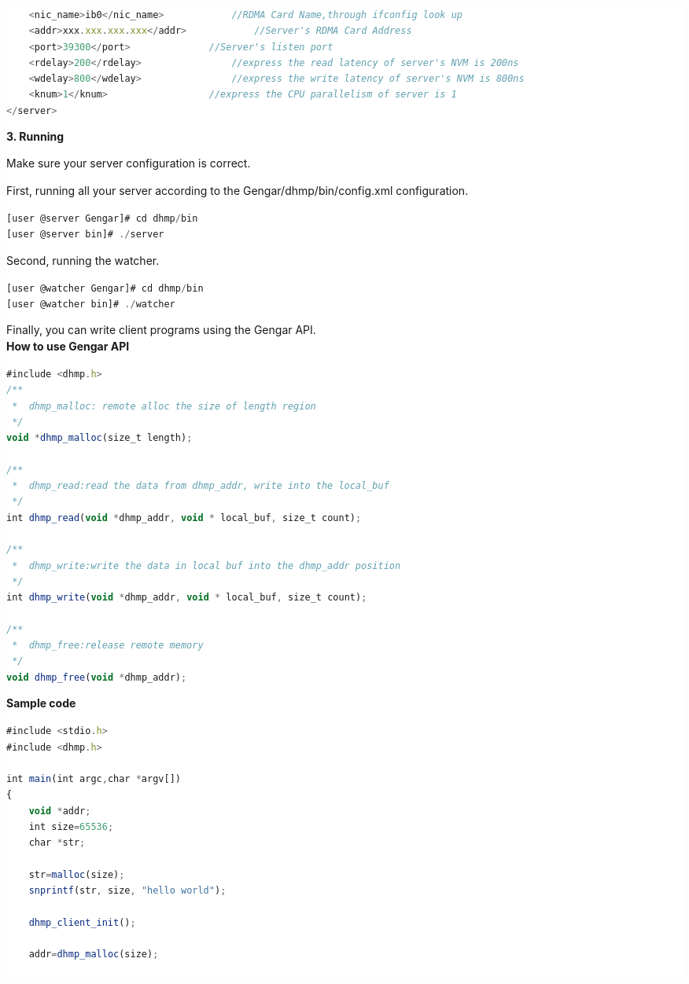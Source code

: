 ```javascript
	<nic_name>ib0</nic_name>			//RDMA Card Name,through ifconfig look up
	<addr>xxx.xxx.xxx.xxx</addr>			//Server's RDMA Card Address
	<port>39300</port>				//Server's listen port
	<rdelay>200</rdelay>				//express the read latency of server's NVM is 200ns
	<wdelay>800</wdelay>				//express the write latency of server's NVM is 800ns
	<knum>1</knum>					//express the CPU parallelism of server is 1
</server>
```

**3. Running**

Make sure your server configuration is correct.

First, running all your server according to the Gengar/dhmp/bin/config.xml configuration.
```javascript
[user @server Gengar]# cd dhmp/bin
[user @server bin]# ./server
```

Second, running the watcher.
```javascript
[user @watcher Gengar]# cd dhmp/bin
[user @watcher bin]# ./watcher
```

Finally, you can write client programs using the Gengar API.   
**How to use Gengar API**
```javascript
#include <dhmp.h>
/**
 *	dhmp_malloc: remote alloc the size of length region
 */
void *dhmp_malloc(size_t length);

/**
 *	dhmp_read:read the data from dhmp_addr, write into the local_buf
 */
int dhmp_read(void *dhmp_addr, void * local_buf, size_t count);

/**
 *	dhmp_write:write the data in local buf into the dhmp_addr position
 */
int dhmp_write(void *dhmp_addr, void * local_buf, size_t count);

/**
 *	dhmp_free:release remote memory
 */
void dhmp_free(void *dhmp_addr);
```
**Sample code**
```javascript
#include <stdio.h>
#include <dhmp.h>

int main(int argc,char *argv[])
{
	void *addr;
	int size=65536;
	char *str;

	str=malloc(size);
	snprintf(str, size, "hello world");
	
	dhmp_client_init();

	addr=dhmp_malloc(size);
	
```